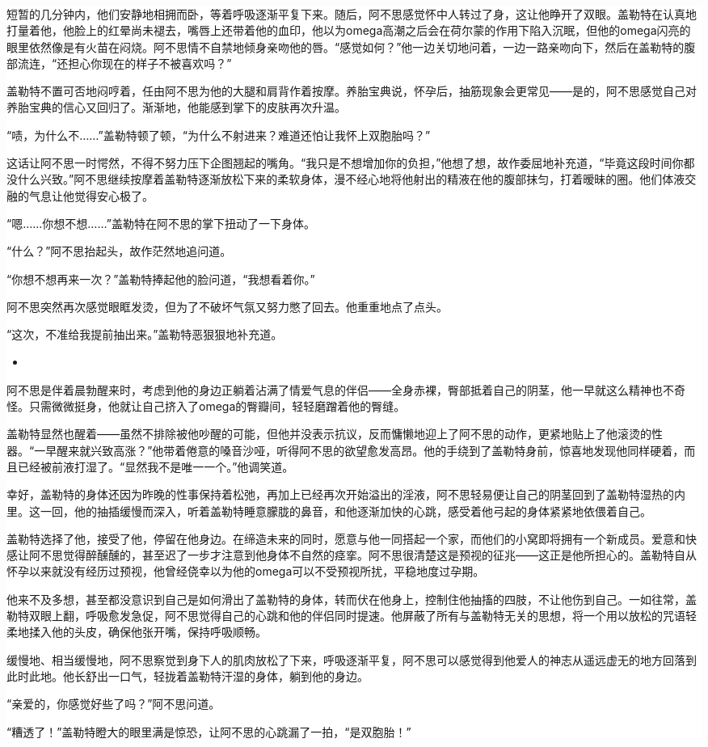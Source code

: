 短暂的几分钟内，他们安静地相拥而卧，等着呼吸逐渐平复下来。随后，阿不思感觉怀中人转过了身，这让他睁开了双眼。盖勒特在认真地打量着他，他脸上的红晕尚未褪去，嘴唇上还带着他的血印，他以为omega高潮之后会在荷尔蒙的作用下陷入沉眠，但他的omega闪亮的眼里依然像是有火苗在闷烧。阿不思情不自禁地倾身亲吻他的唇。“感觉如何？”他一边关切地问着，一边一路亲吻向下，然后在盖勒特的腹部流连，“还担心你现在的样子不被喜欢吗？”

盖勒特不置可否地闷哼着，任由阿不思为他的大腿和肩背作着按摩。养胎宝典说，怀孕后，抽筋现象会更常见——是的，阿不思感觉自己对养胎宝典的信心又回归了。渐渐地，他能感到掌下的皮肤再次升温。

“啧，为什么不……”盖勒特顿了顿，“为什么不射进来？难道还怕让我怀上双胞胎吗？”

这话让阿不思一时愕然，不得不努力压下企图翘起的嘴角。“我只是不想增加你的负担，”他想了想，故作委屈地补充道，“毕竟这段时间你都没什么兴致。”阿不思继续按摩着盖勒特逐渐放松下来的柔软身体，漫不经心地将他射出的精液在他的腹部抹匀，打着暧昧的圈。他们体液交融的气息让他觉得安心极了。

“嗯……你想不想……”盖勒特在阿不思的掌下扭动了一下身体。

“什么？”阿不思抬起头，故作茫然地追问道。

“你想不想再来一次？”盖勒特捧起他的脸问道，“我想看着你。”

阿不思突然再次感觉眼眶发烫，但为了不破坏气氛又努力憋了回去。他重重地点了点头。

“这次，不准给我提前抽出来。”盖勒特恶狠狠地补充道。

*

阿不思是伴着晨勃醒来时，考虑到他的身边正躺着沾满了情爱气息的伴侣——全身赤裸，臀部抵着自己的阴茎，他一早就这么精神也不奇怪。只需微微挺身，他就让自己挤入了omega的臀瓣间，轻轻磨蹭着他的臀缝。

盖勒特显然也醒着——虽然不排除被他吵醒的可能，但他并没表示抗议，反而慵懒地迎上了阿不思的动作，更紧地贴上了他滚烫的性器。“一早醒来就兴致高涨？”他带着倦意的嗓音沙哑，听得阿不思的欲望愈发高昂。他的手绕到了盖勒特身前，惊喜地发现他同样硬着，而且已经被前液打湿了。“显然我不是唯一一个。”他调笑道。

幸好，盖勒特的身体还因为昨晚的性事保持着松弛，再加上已经再次开始溢出的淫液，阿不思轻易便让自己的阴茎回到了盖勒特湿热的内里。这一回，他的抽插缓慢而深入，听着盖勒特睡意朦胧的鼻音，和他逐渐加快的心跳，感受着他弓起的身体紧紧地依偎着自己。

盖勒特选择了他，接受了他，停留在他身边。在缔造未来的同时，愿意与他一同搭起一个家，而他们的小窝即将拥有一个新成员。爱意和快感让阿不思觉得醉醺醺的，甚至迟了一步才注意到他身体不自然的痉挛。阿不思很清楚这是预视的征兆——这正是他所担心的。盖勒特自从怀孕以来就没有经历过预视，他曾经侥幸以为他的omega可以不受预视所扰，平稳地度过孕期。

他来不及多想，甚至都没意识到自己是如何滑出了盖勒特的身体，转而伏在他身上，控制住他抽搐的四肢，不让他伤到自己。一如往常，盖勒特双眼上翻，呼吸愈发急促，阿不思觉得自己的心跳和他的伴侣同时提速。他屏蔽了所有与盖勒特无关的思想，将一个用以放松的咒语轻柔地揉入他的头皮，确保他张开嘴，保持呼吸顺畅。

缓慢地、相当缓慢地，阿不思察觉到身下人的肌肉放松了下来，呼吸逐渐平复，阿不思可以感觉得到他爱人的神志从遥远虚无的地方回落到此时此地。他长舒出一口气，轻拢着盖勒特汗湿的身体，躺到他的身边。

“亲爱的，你感觉好些了吗？”阿不思问道。

“糟透了！”盖勒特瞪大的眼里满是惊恐，让阿不思的心跳漏了一拍，“是双胞胎！”



